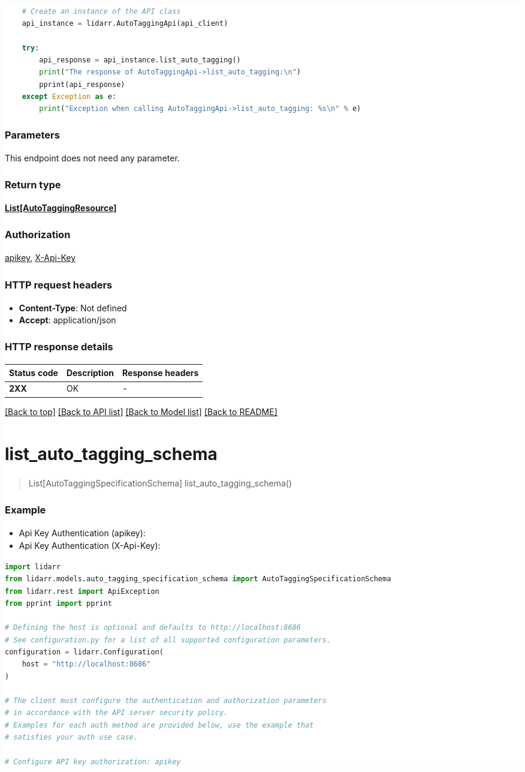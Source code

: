 ```python
    # Create an instance of the API class
    api_instance = lidarr.AutoTaggingApi(api_client)

    try:
        api_response = api_instance.list_auto_tagging()
        print("The response of AutoTaggingApi->list_auto_tagging:\n")
        pprint(api_response)
    except Exception as e:
        print("Exception when calling AutoTaggingApi->list_auto_tagging: %s\n" % e)
```



### Parameters

This endpoint does not need any parameter.

### Return type

[**List[AutoTaggingResource]**](AutoTaggingResource.md)

### Authorization

[apikey](../README.md#apikey), [X-Api-Key](../README.md#X-Api-Key)

### HTTP request headers

 - **Content-Type**: Not defined
 - **Accept**: application/json

### HTTP response details

| Status code | Description | Response headers |
|-------------|-------------|------------------|
**2XX** | OK |  -  |

[[Back to top]](#) [[Back to API list]](../README.md#documentation-for-api-endpoints) [[Back to Model list]](../README.md#documentation-for-models) [[Back to README]](../README.md)

# **list_auto_tagging_schema**
> List[AutoTaggingSpecificationSchema] list_auto_tagging_schema()

### Example

* Api Key Authentication (apikey):
* Api Key Authentication (X-Api-Key):

```python
import lidarr
from lidarr.models.auto_tagging_specification_schema import AutoTaggingSpecificationSchema
from lidarr.rest import ApiException
from pprint import pprint

# Defining the host is optional and defaults to http://localhost:8686
# See configuration.py for a list of all supported configuration parameters.
configuration = lidarr.Configuration(
    host = "http://localhost:8686"
)

# The client must configure the authentication and authorization parameters
# in accordance with the API server security policy.
# Examples for each auth method are provided below, use the example that
# satisfies your auth use case.

# Configure API key authorization: apikey
```